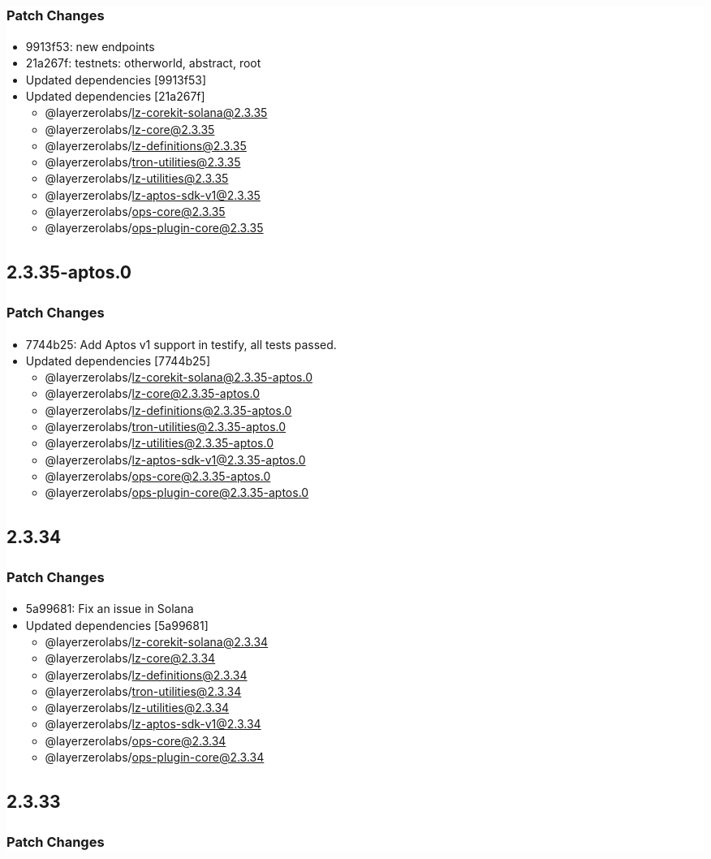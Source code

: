 ### Patch Changes

- 9913f53: new endpoints
- 21a267f: testnets: otherworld, abstract, root
- Updated dependencies [9913f53]
- Updated dependencies [21a267f]
  - @layerzerolabs/lz-corekit-solana@2.3.35
  - @layerzerolabs/lz-core@2.3.35
  - @layerzerolabs/lz-definitions@2.3.35
  - @layerzerolabs/tron-utilities@2.3.35
  - @layerzerolabs/lz-utilities@2.3.35
  - @layerzerolabs/lz-aptos-sdk-v1@2.3.35
  - @layerzerolabs/ops-core@2.3.35
  - @layerzerolabs/ops-plugin-core@2.3.35

## 2.3.35-aptos.0

### Patch Changes

- 7744b25: Add Aptos v1 support in testify, all tests passed.
- Updated dependencies [7744b25]
  - @layerzerolabs/lz-corekit-solana@2.3.35-aptos.0
  - @layerzerolabs/lz-core@2.3.35-aptos.0
  - @layerzerolabs/lz-definitions@2.3.35-aptos.0
  - @layerzerolabs/tron-utilities@2.3.35-aptos.0
  - @layerzerolabs/lz-utilities@2.3.35-aptos.0
  - @layerzerolabs/lz-aptos-sdk-v1@2.3.35-aptos.0
  - @layerzerolabs/ops-core@2.3.35-aptos.0
  - @layerzerolabs/ops-plugin-core@2.3.35-aptos.0

## 2.3.34

### Patch Changes

- 5a99681: Fix an issue in Solana
- Updated dependencies [5a99681]
  - @layerzerolabs/lz-corekit-solana@2.3.34
  - @layerzerolabs/lz-core@2.3.34
  - @layerzerolabs/lz-definitions@2.3.34
  - @layerzerolabs/tron-utilities@2.3.34
  - @layerzerolabs/lz-utilities@2.3.34
  - @layerzerolabs/lz-aptos-sdk-v1@2.3.34
  - @layerzerolabs/ops-core@2.3.34
  - @layerzerolabs/ops-plugin-core@2.3.34

## 2.3.33

### Patch Changes

